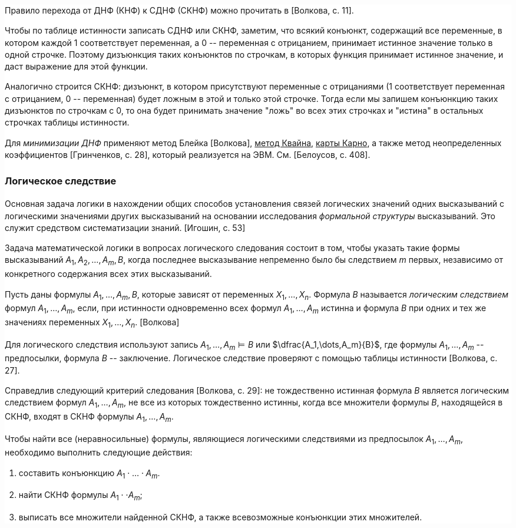 Правило перехода от ДНФ (КНФ) к СДНФ (СКНФ) можно прочитать в [Волкова, с. 11].

Чтобы по таблице истинности записать СДНФ или СКНФ, заметим, что всякий конъюнкт, содержащий все переменные, в котором
каждой 1 соответствует переменная, а 0 -- переменная с отрицанием, принимает истинное значение только в одной строчке.
Поэтому дизъюнкция таких конъюнктов по строчкам, в которых функция принимает истинное значение, и даст выражение для
этой функции.

Аналогично строится СКНФ: дизъюнкт, в котором присутствуют переменные с отрицаниями (1 соответствует переменная с отрицанием, 0 -- переменная)
будет ложным в этой и только этой строчке. Тогда если мы запишем конъюнкцию таких дизъюнктов по строчкам с 0, то она будет принимать значение "ложь"
во всех этих строчках и "истина" в остальных строчках таблицы истинности.

Для *минимизации ДНФ* применяют метод Блейка [Волкова], [метод Квайна](https://youtu.be/fdyfDGQPgLg), [карты Карно](https://youtu.be/ePTXvkHNtPg),
а также метод неопределенных коэффициентов [Гринченков, с. 28], который реализуется на ЭВМ. См. [Белоусов, с. 408].


### Логическое следствие

Основная задача логики в нахождении общих способов установления связей
логических значений одних высказываний с логическими значениями других высказываний
на основании исследования *формальной структуры* высказываний.
Это служит средством систематизации знаний. [Игошин, с. 53]

Задача математической логики в вопросах логического следования состоит в том, чтобы
указать такие формы высказываний $A_1, A_2, \dots, A_m, B$, когда последнее
высказывание непременно было бы следствием $m$ первых, независимо от конкретного содержания
всех этих высказываний. 

Пусть даны формулы $A_1, \dots, A_m, B$, которые зависят от переменных $X_1, \dots, X_n$.
Формула $B$ называется *логическим следствием* формул $A_1, \dots, A_m$, если, при истинности
одновременно всех формул $A_1, \dots, A_m$ истинна и формула $B$ при одних и тех же
значениях переменных $X_1, \dots, X_n$. [Волкова]

Для логического следствия используют запись $A_1, \dots, A_m \models B$ или
$\dfrac{A_1,\dots,A_m}{B}$, где формулы $A_1,\dots,A_m$ -- предпосылки,
формула $B$ -- заключение.
Логическое следствие проверяют с помощью таблицы истинности [Волкова, с. 27].

Справедлив следующий критерий следования [Волкова, с. 29]: не тождественно истинная
формула $B$ является логическим следствием формул $A_1, \dots, A_m$, не все из которых
тождественно истинны, когда все множители формулы $B$, находящейся в СКНФ,
входят в СКНФ формулы $A_1, \dots, A_m$.

Чтобы найти все (неравносильные) формулы, являющиеся логическими следствиями из предпосылок
$A_1, \dots, A_m$, необходимо выполнить следующие действия:

1) составить конъюнкцию $A_1\cdot \dots\cdot A_m$.

2) найти СКНФ формулы $A_1\cdot \cdot A_m$;

3) выписать все множители найденной СКНФ, а также всевозможные конъюнкции этих множителей.
